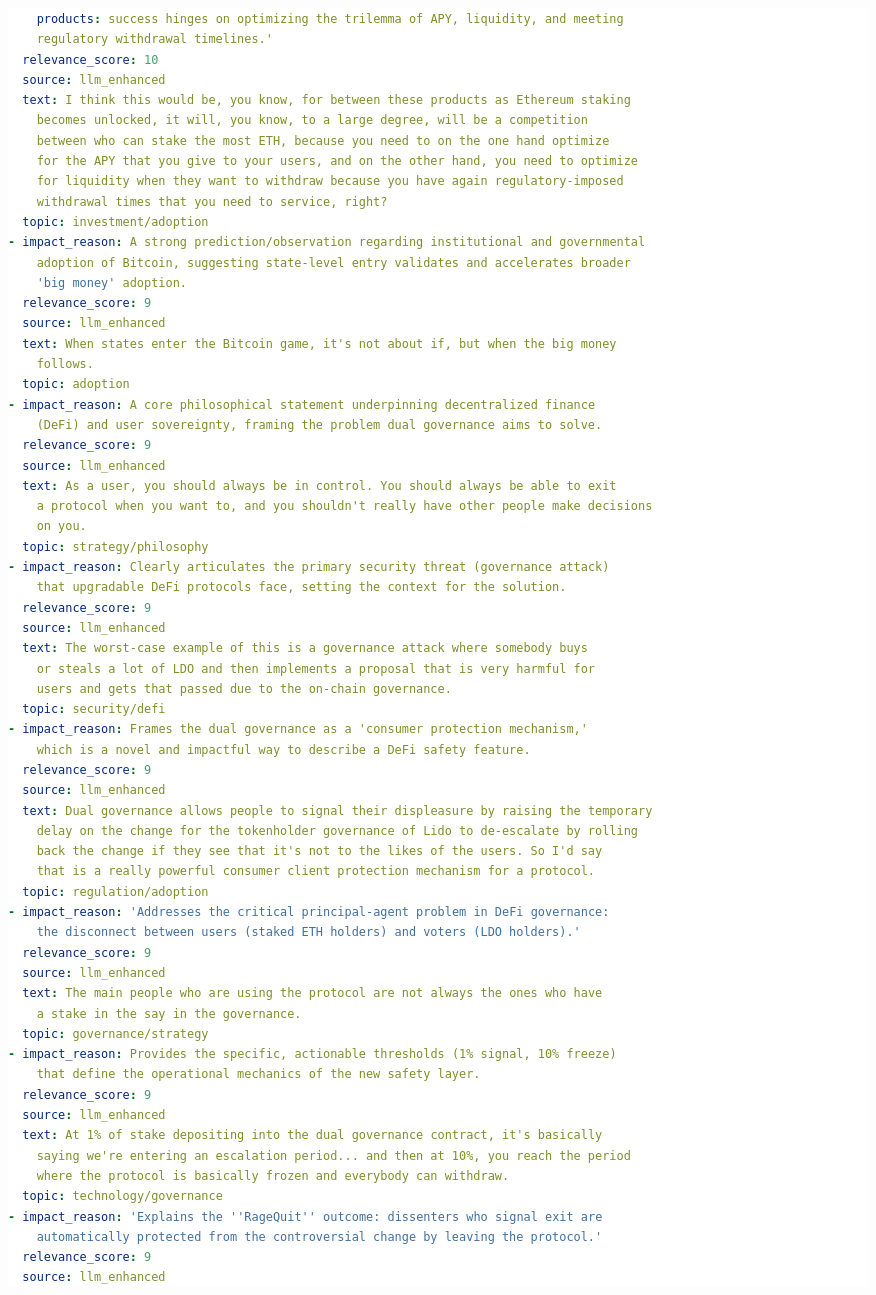 ```yaml
    products: success hinges on optimizing the trilemma of APY, liquidity, and meeting
    regulatory withdrawal timelines.'
  relevance_score: 10
  source: llm_enhanced
  text: I think this would be, you know, for between these products as Ethereum staking
    becomes unlocked, it will, you know, to a large degree, will be a competition
    between who can stake the most ETH, because you need to on the one hand optimize
    for the APY that you give to your users, and on the other hand, you need to optimize
    for liquidity when they want to withdraw because you have again regulatory-imposed
    withdrawal times that you need to service, right?
  topic: investment/adoption
- impact_reason: A strong prediction/observation regarding institutional and governmental
    adoption of Bitcoin, suggesting state-level entry validates and accelerates broader
    'big money' adoption.
  relevance_score: 9
  source: llm_enhanced
  text: When states enter the Bitcoin game, it's not about if, but when the big money
    follows.
  topic: adoption
- impact_reason: A core philosophical statement underpinning decentralized finance
    (DeFi) and user sovereignty, framing the problem dual governance aims to solve.
  relevance_score: 9
  source: llm_enhanced
  text: As a user, you should always be in control. You should always be able to exit
    a protocol when you want to, and you shouldn't really have other people make decisions
    on you.
  topic: strategy/philosophy
- impact_reason: Clearly articulates the primary security threat (governance attack)
    that upgradable DeFi protocols face, setting the context for the solution.
  relevance_score: 9
  source: llm_enhanced
  text: The worst-case example of this is a governance attack where somebody buys
    or steals a lot of LDO and then implements a proposal that is very harmful for
    users and gets that passed due to the on-chain governance.
  topic: security/defi
- impact_reason: Frames the dual governance as a 'consumer protection mechanism,'
    which is a novel and impactful way to describe a DeFi safety feature.
  relevance_score: 9
  source: llm_enhanced
  text: Dual governance allows people to signal their displeasure by raising the temporary
    delay on the change for the tokenholder governance of Lido to de-escalate by rolling
    back the change if they see that it's not to the likes of the users. So I'd say
    that is a really powerful consumer client protection mechanism for a protocol.
  topic: regulation/adoption
- impact_reason: 'Addresses the critical principal-agent problem in DeFi governance:
    the disconnect between users (staked ETH holders) and voters (LDO holders).'
  relevance_score: 9
  source: llm_enhanced
  text: The main people who are using the protocol are not always the ones who have
    a stake in the say in the governance.
  topic: governance/strategy
- impact_reason: Provides the specific, actionable thresholds (1% signal, 10% freeze)
    that define the operational mechanics of the new safety layer.
  relevance_score: 9
  source: llm_enhanced
  text: At 1% of stake depositing into the dual governance contract, it's basically
    saying we're entering an escalation period... and then at 10%, you reach the period
    where the protocol is basically frozen and everybody can withdraw.
  topic: technology/governance
- impact_reason: 'Explains the ''RageQuit'' outcome: dissenters who signal exit are
    automatically protected from the controversial change by leaving the protocol.'
  relevance_score: 9
  source: llm_enhanced
```